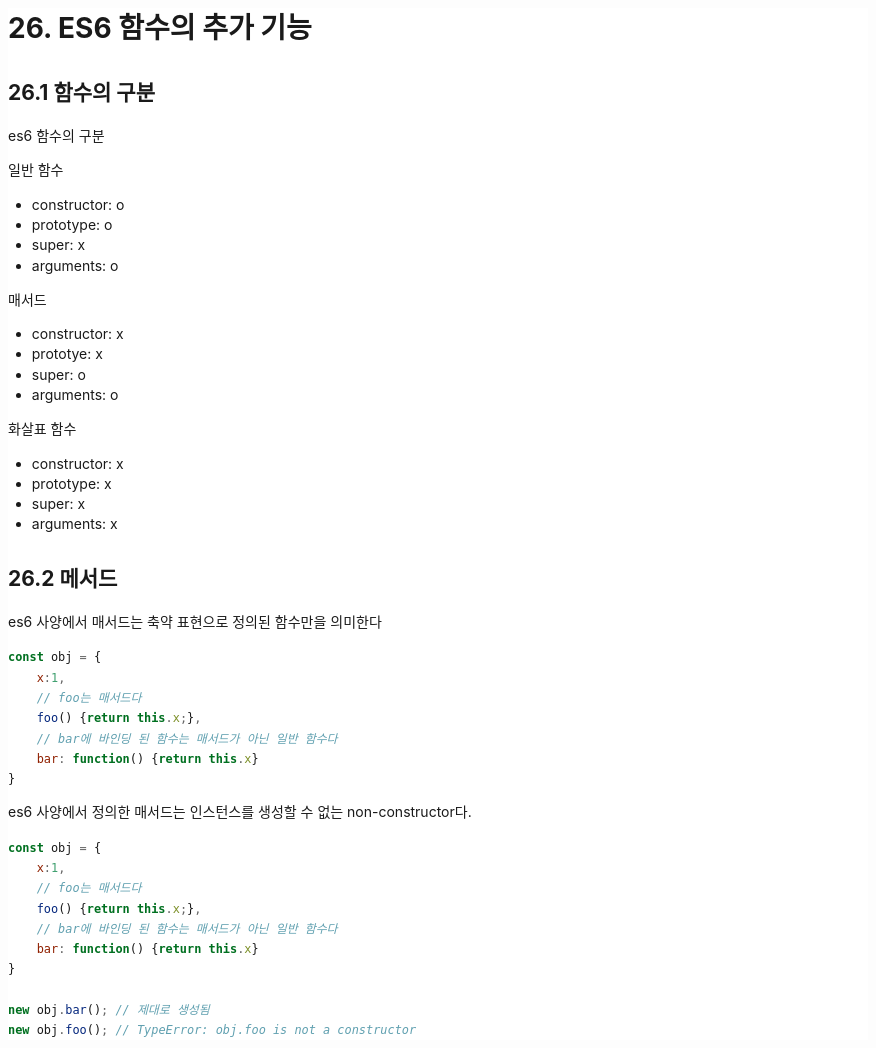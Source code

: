 # 26. ES6 함수의 추가 기능
## 26.1 함수의 구분

es6 함수의 구분

일반 함수

- constructor: o
- prototype: o
- super: x
- arguments: o

매서드

- constructor: x
- prototye: x
- super: o
- arguments: o

화살표 함수

- constructor: x
- prototype: x
- super: x
- arguments: x


## 26.2 메서드

es6 사양에서 매서드는 축약 표현으로 정의된 함수만을 의미한다

```javascript
const obj = {
    x:1,
    // foo는 매서드다
    foo() {return this.x;},
    // bar에 바인딩 된 함수는 매서드가 아닌 일반 함수다
    bar: function() {return this.x}
}
```

es6 사양에서 정의한 매서드는 인스턴스를 생성할 수 없는 non-constructor다.


```javascript
const obj = {
    x:1,
    // foo는 매서드다
    foo() {return this.x;},
    // bar에 바인딩 된 함수는 매서드가 아닌 일반 함수다
    bar: function() {return this.x}
}

new obj.bar(); // 제대로 생성됨
new obj.foo(); // TypeError: obj.foo is not a constructor
```
